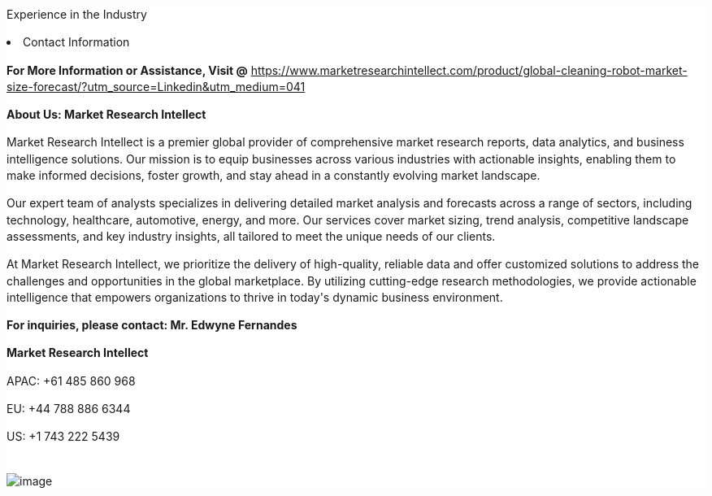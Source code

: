 Experience in the Industry</li><li>Contact Information</li></ul></div><div class="article-main__content" data-test-id="publishing-text-block"><p><span class="font-[700]"><strong>For More Information or Assistance, Visit @</strong>&nbsp;<a href="https://www.marketresearchintellect.com/product/global-cleaning-robot-market-size-forecast/?utm_source=Linkedin&utm_medium=041">https://www.marketresearchintellect.com/product/global-cleaning-robot-market-size-forecast/?utm_source=Linkedin&utm_medium=041</a></span></p><p><strong>About Us: Market Research Intellect</strong></p><p>Market Research Intellect is a premier global provider of comprehensive market research reports, data analytics, and business intelligence solutions. Our mission is to equip businesses across various industries with actionable insights, enabling them to make informed decisions, foster growth, and stay ahead in a constantly evolving market landscape.</p><p>Our expert team of analysts specializes in delivering detailed market analysis and forecasts across a range of sectors, including technology, healthcare, automotive, energy, and more. Our services cover market sizing, trend analysis, competitive landscape assessments, and key industry insights, all tailored to meet the unique needs of our clients.</p><p>At Market Research Intellect, we prioritize the delivery of high-quality, reliable data and offer customized solutions to address the challenges and opportunities in the global marketplace. By utilizing cutting-edge research methodologies, we provide actionable intelligence that empowers organizations to thrive in today's dynamic business environment.</p><p><strong>For inquiries, please contact: Mr. Edwyne Fernandes</strong></p><p><strong>Market Research Intellect</strong></p><p>APAC: +61 485 860 968</p><p>EU: +44 788 886 6344</p><p>US: +1 743 222 5439</p></div><div class="article-main__content" data-test-id="publishing-text-block">&nbsp;</div>
![image](https://github.com/user-attachments/assets/eaf839e1-4a8b-40ea-aed2-6a6aaad43dc1)
